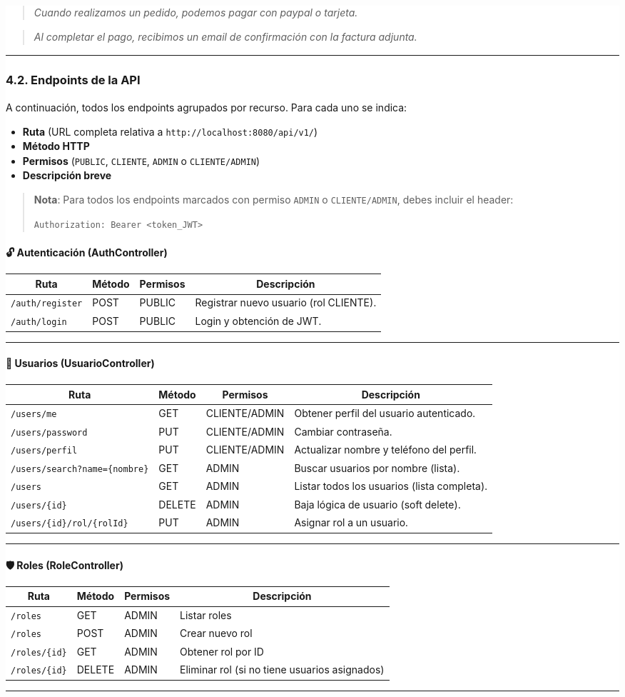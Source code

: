    > _Cuando realizamos un pedido, podemos pagar con paypal o tarjeta._

   > _Al completar el pago, recibimos un email de confirmación con la factura adjunta._

---

### 4.2. Endpoints de la API

A continuación, todos los endpoints agrupados por recurso. Para cada uno se indica:

- **Ruta** (URL completa relativa a `http://localhost:8080/api/v1/`)
- **Método HTTP**
- **Permisos** (`PUBLIC`, `CLIENTE`, `ADMIN` o `CLIENTE/ADMIN`)
- **Descripción breve**

> **Nota**: Para todos los endpoints marcados con permiso `ADMIN` o `CLIENTE/ADMIN`, debes incluir el header:
>
> ```
> Authorization: Bearer <token_JWT>
> ```

#### 🔓 Autenticación (AuthController)

| Ruta             | Método | Permisos | Descripción                            |
| ---------------- | ------ | -------- | -------------------------------------- |
| `/auth/register` | POST   | PUBLIC   | Registrar nuevo usuario (rol CLIENTE). |
| `/auth/login`    | POST   | PUBLIC   | Login y obtención de JWT.              |

---

#### 👤 Usuarios (UsuarioController)

| Ruta                          | Método | Permisos      | Descripción                                 |
| ----------------------------- | ------ | ------------- | ------------------------------------------- |
| `/users/me`                   | GET    | CLIENTE/ADMIN | Obtener perfil del usuario autenticado.     |
| `/users/password`             | PUT    | CLIENTE/ADMIN | Cambiar contraseña.                         |
| `/users/perfil`               | PUT    | CLIENTE/ADMIN | Actualizar nombre y teléfono del perfil.    |
| `/users/search?name={nombre}` | GET    | ADMIN         | Buscar usuarios por nombre (lista).         |
| `/users`                      | GET    | ADMIN         | Listar todos los usuarios (lista completa). |
| `/users/{id}`                 | DELETE | ADMIN         | Baja lógica de usuario (soft delete).       |
| `/users/{id}/rol/{rolId}`     | PUT    | ADMIN         | Asignar rol a un usuario.                   |

---

#### 🛡 Roles (RoleController)

| Ruta          | Método | Permisos | Descripción                                   |
| ------------- | ------ | -------- | --------------------------------------------- |
| `/roles`      | GET    | ADMIN    | Listar roles                                  |
| `/roles`      | POST   | ADMIN    | Crear nuevo rol                               |
| `/roles/{id}` | GET    | ADMIN    | Obtener rol por ID                            |
| `/roles/{id}` | DELETE | ADMIN    | Eliminar rol (si no tiene usuarios asignados) |

---